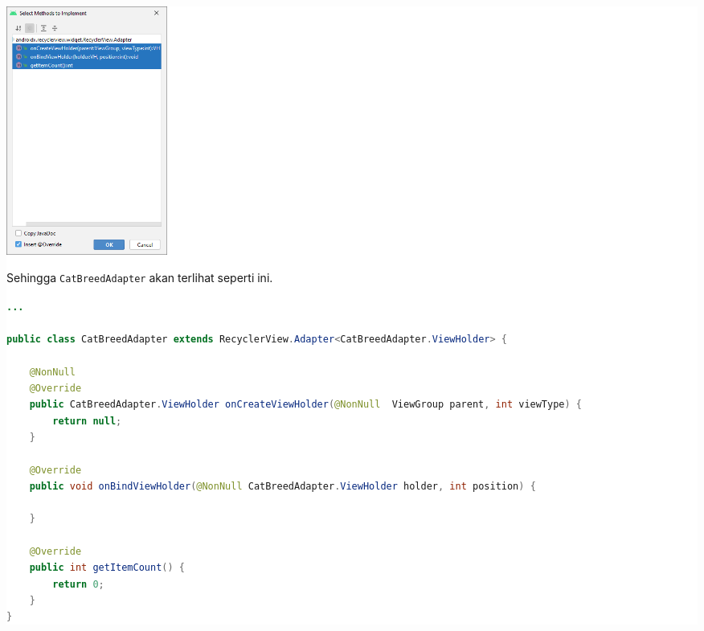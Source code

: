   <img width="200" src="images/adapter methods.PNG">
</p>

Sehingga `CatBreedAdapter` akan terlihat seperti ini.
```java
...

public class CatBreedAdapter extends RecyclerView.Adapter<CatBreedAdapter.ViewHolder> {

    @NonNull
    @Override
    public CatBreedAdapter.ViewHolder onCreateViewHolder(@NonNull  ViewGroup parent, int viewType) {
        return null;
    }

    @Override
    public void onBindViewHolder(@NonNull CatBreedAdapter.ViewHolder holder, int position) {

    }

    @Override
    public int getItemCount() {
        return 0;
    }
}
```
